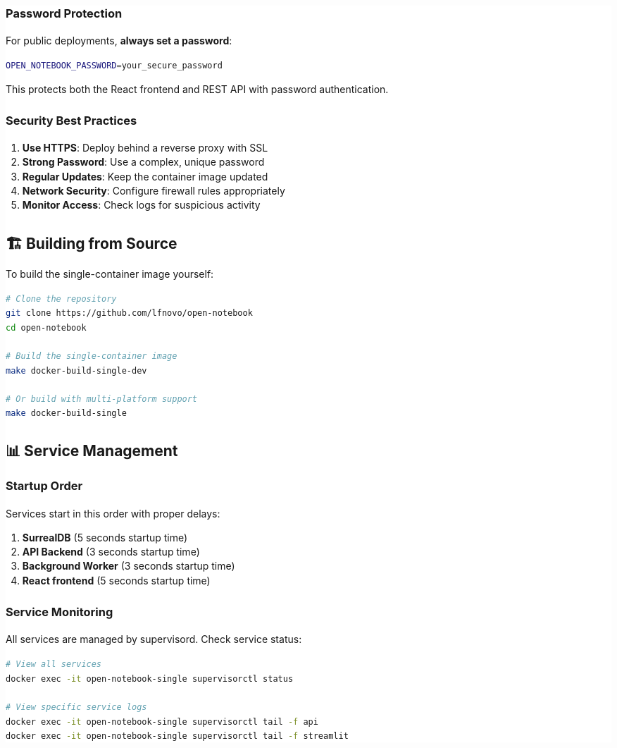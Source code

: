 ### Password Protection

For public deployments, **always set a password**:

```bash
OPEN_NOTEBOOK_PASSWORD=your_secure_password
```

This protects both the React frontend and REST API with password authentication.

### Security Best Practices

1. **Use HTTPS**: Deploy behind a reverse proxy with SSL
2. **Strong Password**: Use a complex, unique password
3. **Regular Updates**: Keep the container image updated
4. **Network Security**: Configure firewall rules appropriately
5. **Monitor Access**: Check logs for suspicious activity

## 🏗️ Building from Source

To build the single-container image yourself:

```bash
# Clone the repository
git clone https://github.com/lfnovo/open-notebook
cd open-notebook

# Build the single-container image
make docker-build-single-dev

# Or build with multi-platform support
make docker-build-single
```

## 📊 Service Management

### Startup Order

Services start in this order with proper delays:
1. **SurrealDB** (5 seconds startup time)
2. **API Backend** (3 seconds startup time)
3. **Background Worker** (3 seconds startup time)
4. **React frontend** (5 seconds startup time)

### Service Monitoring

All services are managed by supervisord. Check service status:

```bash
# View all services
docker exec -it open-notebook-single supervisorctl status

# View specific service logs
docker exec -it open-notebook-single supervisorctl tail -f api
docker exec -it open-notebook-single supervisorctl tail -f streamlit
```
